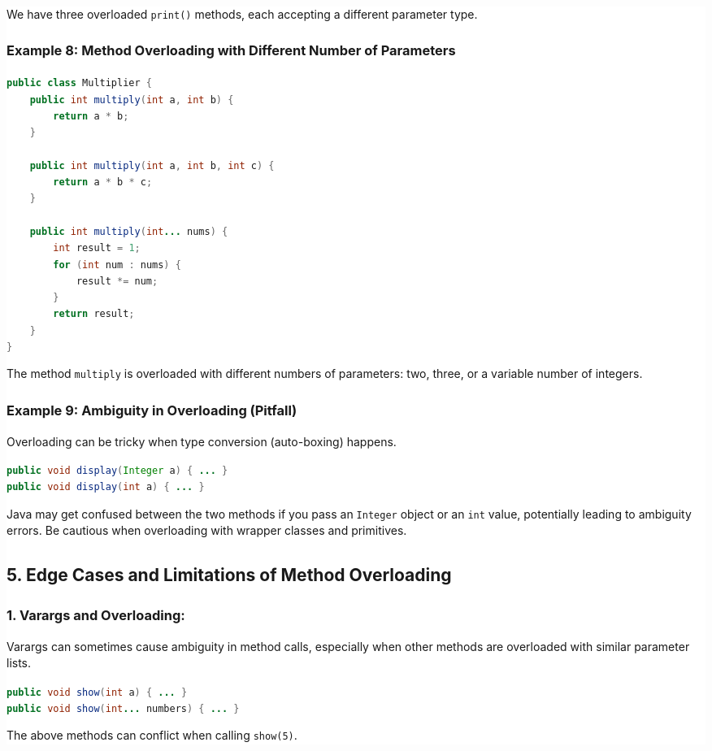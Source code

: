 We have three overloaded `print()` methods, each accepting a different parameter type.

### Example 8: Method Overloading with Different Number of Parameters

```java
public class Multiplier {
    public int multiply(int a, int b) {
        return a * b;
    }

    public int multiply(int a, int b, int c) {
        return a * b * c;
    }

    public int multiply(int... nums) {
        int result = 1;
        for (int num : nums) {
            result *= num;
        }
        return result;
    }
}
```

The method `multiply` is overloaded with different numbers of parameters: two, three, or a variable number of integers.

### Example 9: Ambiguity in Overloading (Pitfall)

Overloading can be tricky when type conversion (auto-boxing) happens.

```java
public void display(Integer a) { ... }
public void display(int a) { ... }
```

Java may get confused between the two methods if you pass an `Integer` object or an `int` value, potentially leading to ambiguity errors. Be cautious when overloading with wrapper classes and primitives.

## 5. Edge Cases and Limitations of Method Overloading

### 1. Varargs and Overloading:
Varargs can sometimes cause ambiguity in method calls, especially when other methods are overloaded with similar parameter lists.

```java
public void show(int a) { ... }
public void show(int... numbers) { ... }
```

The above methods can conflict when calling `show(5)`.
